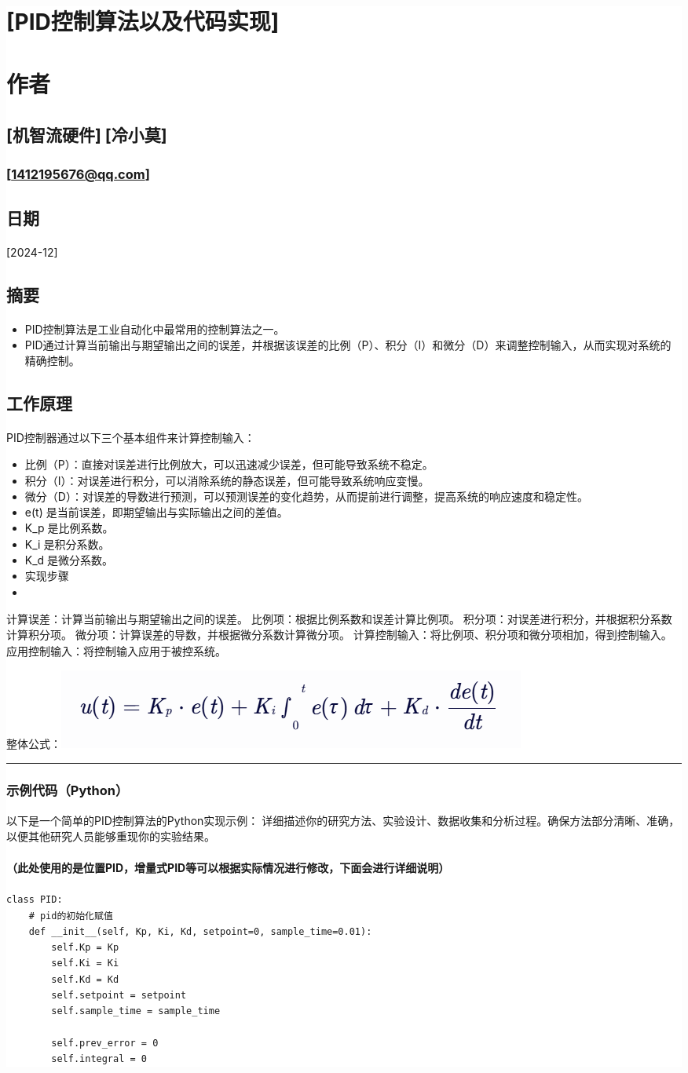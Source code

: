 # [PID控制算法以及代码实现]
 
# 作者
## [机智流硬件]  [冷小莫]  
### [1412195676@qq.com]  
 
## 日期
[2024-12]
 
## 摘要
- PID控制算法是工业自动化中最常用的控制算法之一。
- PID通过计算当前输出与期望输出之间的误差，并根据该误差的比例（P）、积分（I）和微分（D）来调整控制输入，从而实现对系统的精确控制。
## 工作原理
PID控制器通过以下三个基本组件来计算控制输入：
- 比例（P）：直接对误差进行比例放大，可以迅速减少误差，但可能导致系统不稳定。
- 积分（I）：对误差进行积分，可以消除系统的静态误差，但可能导致系统响应变慢。
- 微分（D）：对误差的导数进行预测，可以预测误差的变化趋势，从而提前进行调整，提高系统的响应速度和稳定性。
- e(t) 是当前误差，即期望输出与实际输出之间的差值。
- K_p 是比例系数。
- K_i 是积分系数。
- K_d 是微分系数。
- 实现步骤
-
计算误差：计算当前输出与期望输出之间的误差。
比例项：根据比例系数和误差计算比例项。
积分项：对误差进行积分，并根据积分系数计算积分项。
微分项：计算误差的导数，并根据微分系数计算微分项。
计算控制输入：将比例项、积分项和微分项相加，得到控制输入。
应用控制输入：将控制输入应用于被控系统。

整体公式：![alt text](image.png)

---


 
### 示例代码（Python）
以下是一个简单的PID控制算法的Python实现示例：
详细描述你的研究方法、实验设计、数据收集和分析过程。确保方法部分清晰、准确，以便其他研究人员能够重现你的实验结果。 
#### （此处使用的是位置PID，增量式PID等可以根据实际情况进行修改，下面会进行详细说明）
``` 
class PID:
    # pid的初始化赋值
    def __init__(self, Kp, Ki, Kd, setpoint=0, sample_time=0.01):
        self.Kp = Kp
        self.Ki = Ki
        self.Kd = Kd
        self.setpoint = setpoint
        self.sample_time = sample_time
 
        self.prev_error = 0
        self.integral = 0
```